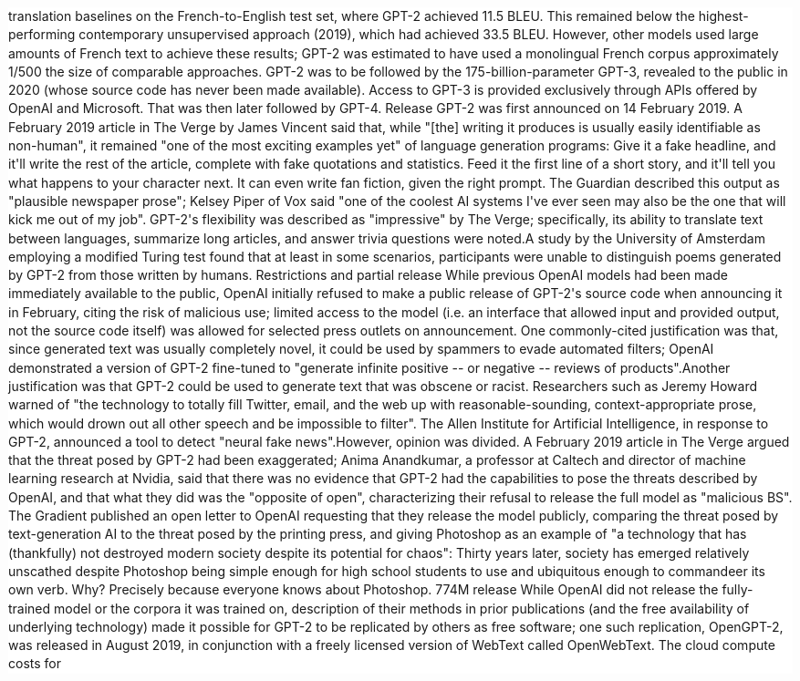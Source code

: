 translation baselines on the French-to-English test set, where GPT-2
achieved 11.5 BLEU. This remained below the highest-performing
contemporary unsupervised approach (2019), which had achieved 33.5 BLEU.
However, other models used large amounts of French text to achieve these
results; GPT-2 was estimated to have used a monolingual French corpus
approximately 1/500 the size of comparable approaches. GPT-2 was to be
followed by the 175-billion-parameter GPT-3, revealed to the public in
2020 (whose source code has never been made available). Access to GPT-3
is provided exclusively through APIs offered by OpenAI and Microsoft.
That was then later followed by GPT-4. Release GPT-2 was first announced
on 14 February 2019. A February 2019 article in The Verge by James
Vincent said that, while \"\[the\] writing it produces is usually easily
identifiable as non-human\", it remained \"one of the most exciting
examples yet\" of language generation programs: Give it a fake headline,
and it'll write the rest of the article, complete with fake quotations
and statistics. Feed it the first line of a short story, and it'll tell
you what happens to your character next. It can even write fan fiction,
given the right prompt. The Guardian described this output as
\"plausible newspaper prose\"; Kelsey Piper of Vox said \"one of the
coolest AI systems I've ever seen may also be the one that will kick me
out of my job\". GPT-2\'s flexibility was described as \"impressive\" by
The Verge; specifically, its ability to translate text between
languages, summarize long articles, and answer trivia questions were
noted.A study by the University of Amsterdam employing a modified Turing
test found that at least in some scenarios, participants were unable to
distinguish poems generated by GPT-2 from those written by humans.
Restrictions and partial release While previous OpenAI models had been
made immediately available to the public, OpenAI initially refused to
make a public release of GPT-2\'s source code when announcing it in
February, citing the risk of malicious use; limited access to the model
(i.e. an interface that allowed input and provided output, not the
source code itself) was allowed for selected press outlets on
announcement. One commonly-cited justification was that, since generated
text was usually completely novel, it could be used by spammers to evade
automated filters; OpenAI demonstrated a version of GPT-2 fine-tuned to
\"generate infinite positive -- or negative -- reviews of
products\".Another justification was that GPT-2 could be used to
generate text that was obscene or racist. Researchers such as Jeremy
Howard warned of \"the technology to totally fill Twitter, email, and
the web up with reasonable-sounding, context-appropriate prose, which
would drown out all other speech and be impossible to filter\". The
Allen Institute for Artificial Intelligence, in response to GPT-2,
announced a tool to detect \"neural fake news\".However, opinion was
divided. A February 2019 article in The Verge argued that the threat
posed by GPT-2 had been exaggerated; Anima Anandkumar, a professor at
Caltech and director of machine learning research at Nvidia, said that
there was no evidence that GPT-2 had the capabilities to pose the
threats described by OpenAI, and that what they did was the \"opposite
of open\", characterizing their refusal to release the full model as
\"malicious BS\". The Gradient published an open letter to OpenAI
requesting that they release the model publicly, comparing the threat
posed by text-generation AI to the threat posed by the printing press,
and giving Photoshop as an example of \"a technology that has
(thankfully) not destroyed modern society despite its potential for
chaos\": Thirty years later, society has emerged relatively unscathed
despite Photoshop being simple enough for high school students to use
and ubiquitous enough to commandeer its own verb. Why? Precisely because
everyone knows about Photoshop. 774M release While OpenAI did not
release the fully-trained model or the corpora it was trained on,
description of their methods in prior publications (and the free
availability of underlying technology) made it possible for GPT-2 to be
replicated by others as free software; one such replication, OpenGPT-2,
was released in August 2019, in conjunction with a freely licensed
version of WebText called OpenWebText. The cloud compute costs for